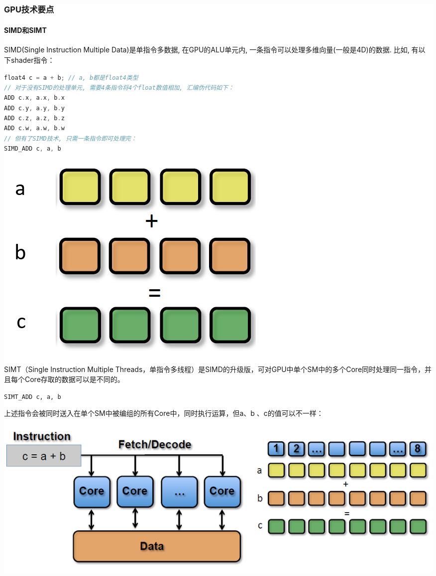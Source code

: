 ### GPU技术要点

#### SIMD和SIMT
SIMD(Single Instruction Multiple Data)是单指令多数据, 在GPU的ALU单元内, 一条指令可以处理多维向量(一般是4D)的数据. 比如, 有以下shader指令：
```c++
float4 c = a + b; // a, b都是float4类型
// 对于没有SIMD的处理单元, 需要4条指令将4个float数值相加, 汇编伪代码如下：
ADD c.x, a.x, b.x
ADD c.y, a.y, b.y
ADD c.z, a.z, b.z
ADD c.w, a.w, b.w
// 但有了SIMD技术, 只需一条指令即可处理完：
SIMD_ADD c, a, b
```
![](rc/simd.png)

SIMT（Single Instruction Multiple Threads，单指令多线程）是SIMD的升级版，可对GPU中单个SM中的多个Core同时处理同一指令，并且每个Core存取的数据可以是不同的。
```
SIMT_ADD c, a, b
```
上述指令会被同时送入在单个SM中被编组的所有Core中，同时执行运算，但a、b 、c的值可以不一样：

![](rc/simt.png)
